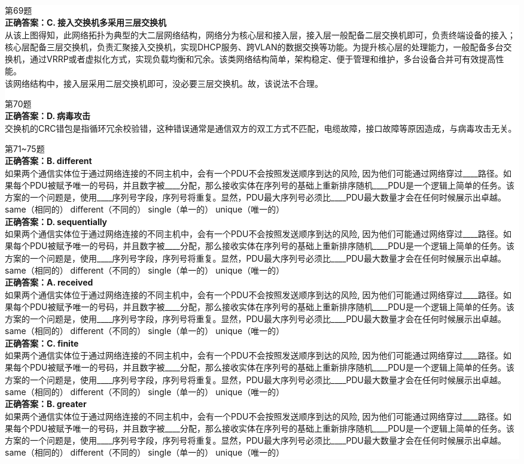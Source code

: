 第69题  
**正确答案：C. 接入交换机多采用三层交换机**  
从该上图得知，此网络拓扑为典型的大二层网络结构，网络分为核心层和接入层，接入层一般配备二层交换机即可，负责终端设备的接入；核心层配备三层交换机，负责汇聚接入交换机，实现DHCP服务、跨VLAN的数据交换等功能。为提升核心层的处理能力，一般配备多台交换机，通过VRRP或者虚拟化方式，实现负载均衡和冗余。该类网络结构简单，架构稳定、便于管理和维护，多台设备合并可有效提高性能。  
该网络结构中，接入层采用二层交换机即可，没必要三层交换机。故，该说法不合理。  
  
第70题  
**正确答案：D. 病毒攻击**  
交换机的CRC错包是指循环冗余校验错，这种错误通常是通信双方的双工方式不匹配，电缆故障，接口故障等原因造成，与病毒攻击无关。  
  
第71~75题  
**正确答案：B. different**  
如果两个通信实体位于通过网络连接的不同主机中，会有一个PDU不会按照发送顺序到达的风险, 因为他们可能通过网络穿过\_\_\_\_路径。如果每个PDU被赋予唯一的号码，并且数字被\_\_\_\_分配，那么接收实体在序列号的基础上重新排序随机\_\_\_\_PDU是一个逻辑上简单的任务。该方案的一个问题是，使用\_\_\_\_序列号字段，序列号将重复。显然，PDU最大序列号必须比\_\_\_\_PDU最大数量才会在任何时候展示出卓越。  
same（相同的） different（不同的） single（单一的） unique（唯一的）  
**正确答案：D. sequentially**  
如果两个通信实体位于通过网络连接的不同主机中，会有一个PDU不会按照发送顺序到达的风险, 因为他们可能通过网络穿过\_\_\_\_路径。如果每个PDU被赋予唯一的号码，并且数字被\_\_\_\_分配，那么接收实体在序列号的基础上重新排序随机\_\_\_\_PDU是一个逻辑上简单的任务。该方案的一个问题是，使用\_\_\_\_序列号字段，序列号将重复。显然，PDU最大序列号必须比\_\_\_\_PDU最大数量才会在任何时候展示出卓越。  
same（相同的） different（不同的） single（单一的） unique（唯一的）  
**正确答案：A. received**  
如果两个通信实体位于通过网络连接的不同主机中，会有一个PDU不会按照发送顺序到达的风险, 因为他们可能通过网络穿过\_\_\_\_路径。如果每个PDU被赋予唯一的号码，并且数字被\_\_\_\_分配，那么接收实体在序列号的基础上重新排序随机\_\_\_\_PDU是一个逻辑上简单的任务。该方案的一个问题是，使用\_\_\_\_序列号字段，序列号将重复。显然，PDU最大序列号必须比\_\_\_\_PDU最大数量才会在任何时候展示出卓越。  
same（相同的） different（不同的） single（单一的） unique（唯一的）  
**正确答案：C. finite**  
如果两个通信实体位于通过网络连接的不同主机中，会有一个PDU不会按照发送顺序到达的风险, 因为他们可能通过网络穿过\_\_\_\_路径。如果每个PDU被赋予唯一的号码，并且数字被\_\_\_\_分配，那么接收实体在序列号的基础上重新排序随机\_\_\_\_PDU是一个逻辑上简单的任务。该方案的一个问题是，使用\_\_\_\_序列号字段，序列号将重复。显然，PDU最大序列号必须比\_\_\_\_PDU最大数量才会在任何时候展示出卓越。  
same（相同的） different（不同的） single（单一的） unique（唯一的）  
**正确答案：B. greater**  
如果两个通信实体位于通过网络连接的不同主机中，会有一个PDU不会按照发送顺序到达的风险, 因为他们可能通过网络穿过\_\_\_\_路径。如果每个PDU被赋予唯一的号码，并且数字被\_\_\_\_分配，那么接收实体在序列号的基础上重新排序随机\_\_\_\_PDU是一个逻辑上简单的任务。该方案的一个问题是，使用\_\_\_\_序列号字段，序列号将重复。显然，PDU最大序列号必须比\_\_\_\_PDU最大数量才会在任何时候展示出卓越。  
same（相同的） different（不同的） single（单一的） unique（唯一的）  
  



[f1166fcd6091418c94ab0841878a7ba8.jpg]: https://www.xkxxkx.cn/file/exam/software/网络工程师/综合知识/第33题/f1166fcd6091418c94ab0841878a7ba8.jpg


[3031910508ac4b60ac28265033bb6126.jpg]: https://www.xkxxkx.cn/file/exam/software/网络工程师/综合知识/第2题/3031910508ac4b60ac28265033bb6126.jpg
[6ffaa9c0948f4902a675161de7ebb691.jpg]: https://www.xkxxkx.cn/file/exam/software/网络工程师/综合知识/第4题/6ffaa9c0948f4902a675161de7ebb691.jpg
[62f0f77c8e23484a8ec99b843ce01be0.jpg]: https://www.xkxxkx.cn/file/exam/software/网络工程师/综合知识/第8题/62f0f77c8e23484a8ec99b843ce01be0.jpg
[bf5cfb04dbe14abe80c7564f5e60aac6.jpg]: https://www.xkxxkx.cn/file/exam/software/网络工程师/综合知识/第28题/bf5cfb04dbe14abe80c7564f5e60aac6.jpg
[682cd10c9a9d4d1381ebfcaaffb1ced8.jpg]: https://www.xkxxkx.cn/file/exam/software/网络工程师/综合知识/第48题/682cd10c9a9d4d1381ebfcaaffb1ced8.jpg
[607319cc78984322a92bd81f019bf4a3.jpg]: https://www.xkxxkx.cn/file/exam/software/网络工程师/综合知识/第52题/607319cc78984322a92bd81f019bf4a3.jpg
[d0446d75e376464aa79c1c9c69f74f22.jpg]: https://www.xkxxkx.cn/file/exam/software/网络工程师/综合知识/第57题/d0446d75e376464aa79c1c9c69f74f22.jpg
[2b8c1a0dfc3d44499c13b537c7706b1b.jpg]: https://www.xkxxkx.cn/file/exam/software/网络工程师/综合知识/第69题/2b8c1a0dfc3d44499c13b537c7706b1b.jpg
[a2d2eeb7dc254c569d86933b55abe3c6.jpg]: https://www.xkxxkx.cn/file/exam/software/网络工程师/综合知识/第70题/a2d2eeb7dc254c569d86933b55abe3c6.jpg